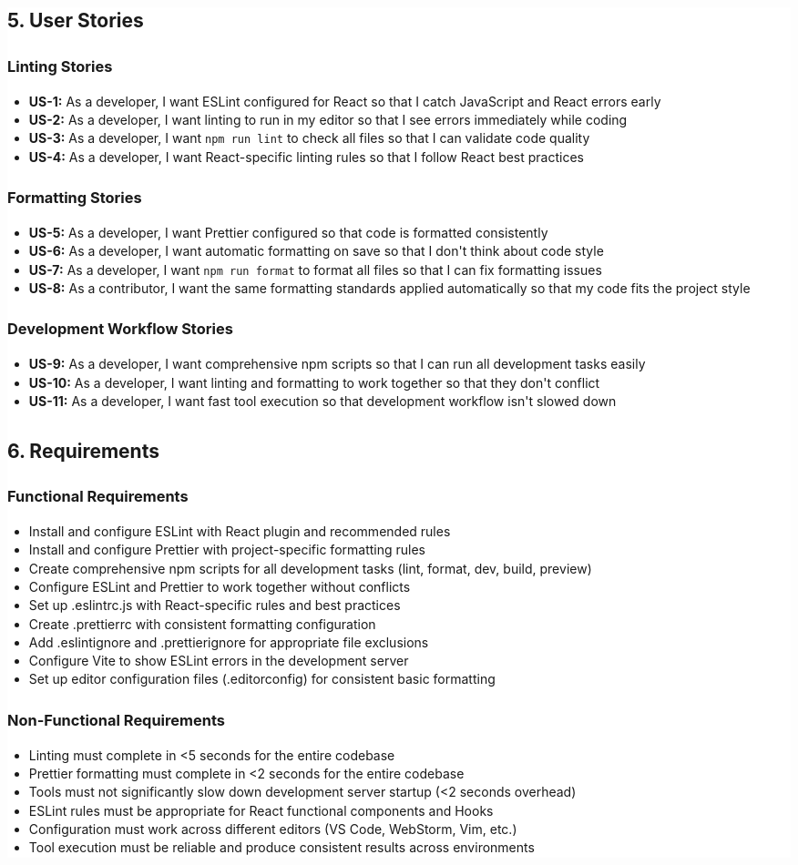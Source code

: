 ## 5. User Stories

### Linting Stories
- **US-1:** As a developer, I want ESLint configured for React so that I catch JavaScript and React errors early
- **US-2:** As a developer, I want linting to run in my editor so that I see errors immediately while coding
- **US-3:** As a developer, I want `npm run lint` to check all files so that I can validate code quality
- **US-4:** As a developer, I want React-specific linting rules so that I follow React best practices

### Formatting Stories
- **US-5:** As a developer, I want Prettier configured so that code is formatted consistently
- **US-6:** As a developer, I want automatic formatting on save so that I don't think about code style
- **US-7:** As a developer, I want `npm run format` to format all files so that I can fix formatting issues
- **US-8:** As a contributor, I want the same formatting standards applied automatically so that my code fits the project style

### Development Workflow Stories
- **US-9:** As a developer, I want comprehensive npm scripts so that I can run all development tasks easily
- **US-10:** As a developer, I want linting and formatting to work together so that they don't conflict
- **US-11:** As a developer, I want fast tool execution so that development workflow isn't slowed down

## 6. Requirements

### Functional Requirements
- Install and configure ESLint with React plugin and recommended rules
- Install and configure Prettier with project-specific formatting rules
- Create comprehensive npm scripts for all development tasks (lint, format, dev, build, preview)
- Configure ESLint and Prettier to work together without conflicts
- Set up .eslintrc.js with React-specific rules and best practices
- Create .prettierrc with consistent formatting configuration
- Add .eslintignore and .prettierignore for appropriate file exclusions
- Configure Vite to show ESLint errors in the development server
- Set up editor configuration files (.editorconfig) for consistent basic formatting

### Non-Functional Requirements
- Linting must complete in <5 seconds for the entire codebase
- Prettier formatting must complete in <2 seconds for the entire codebase
- Tools must not significantly slow down development server startup (<2 seconds overhead)
- ESLint rules must be appropriate for React functional components and Hooks
- Configuration must work across different editors (VS Code, WebStorm, Vim, etc.)
- Tool execution must be reliable and produce consistent results across environments
